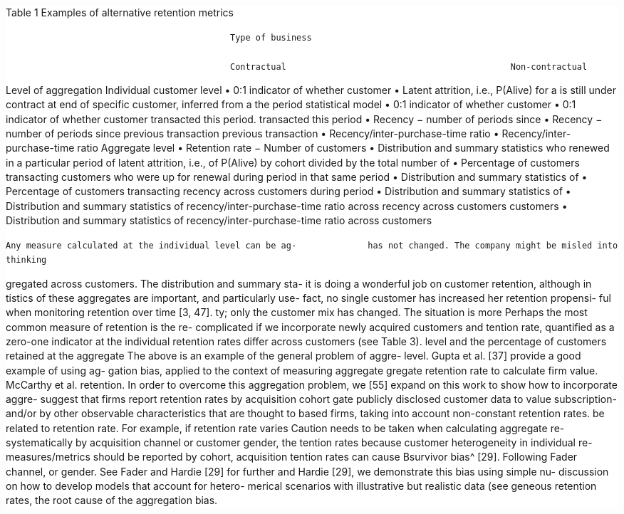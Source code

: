 Table 1   Examples of alternative retention metrics

                                                Type of business

                                                Contractual                                            Non-contractual

Level of aggregation Individual customer level • 0:1 indicator of whether customer                     • Latent attrition, i.e., P(Alive) for a
                                                  is still under contract at end of                       specific customer, inferred from a
                                                  the period                                              statistical model
                                               • 0:1 indicator of whether customer                     • 0:1 indicator of whether customer
                                                  transacted this period.                                 transacted this period
                                               • Recency − number of periods since                     • Recency − number of periods since
                                                  previous transaction                                    previous transaction
                                               • Recency/inter-purchase-time ratio                     • Recency/inter-purchase-time ratio
                     Aggregate level           • Retention rate − Number of customers                  • Distribution and summary statistics
                                                  who renewed in a particular period                      of latent attrition, i.e., of P(Alive) by cohort
                                                  divided by the total number of                       • Percentage of customers transacting
                                                  customers who were up for renewal                       during period
                                                  in that same period                                  • Distribution and summary statistics of
                                               • Percentage of customers transacting                      recency across customers
                                                  during period                                        • Distribution and summary statistics of
                                               • Distribution and summary statistics of                   recency/inter-purchase-time ratio across
                                                  recency across customers                                customers
                                               • Distribution and summary statistics of
                                                  recency/inter-purchase-time ratio across customers




    Any measure calculated at the individual level can be ag-              has not changed. The company might be misled into thinking
gregated across customers. The distribution and summary sta-               it is doing a wonderful job on customer retention, although in
tistics of these aggregates are important, and particularly use-           fact, no single customer has increased her retention propensi-
ful when monitoring retention over time [3, 47].                           ty; only the customer mix has changed. The situation is more
    Perhaps the most common measure of retention is the re-                complicated if we incorporate newly acquired customers and
tention rate, quantified as a zero-one indicator at the individual         retention rates differ across customers (see Table 3).
level and the percentage of customers retained at the aggregate                The above is an example of the general problem of aggre-
level. Gupta et al. [37] provide a good example of using ag-               gation bias, applied to the context of measuring aggregate
gregate retention rate to calculate firm value. McCarthy et al.            retention. In order to overcome this aggregation problem, we
[55] expand on this work to show how to incorporate aggre-                 suggest that firms report retention rates by acquisition cohort
gate publicly disclosed customer data to value subscription-               and/or by other observable characteristics that are thought to
based firms, taking into account non-constant retention rates.             be related to retention rate. For example, if retention rate varies
    Caution needs to be taken when calculating aggregate re-               systematically by acquisition channel or customer gender, the
tention rates because customer heterogeneity in individual re-             measures/metrics should be reported by cohort, acquisition
tention rates can cause Bsurvivor bias^ [29]. Following Fader              channel, or gender. See Fader and Hardie [29] for further
and Hardie [29], we demonstrate this bias using simple nu-                 discussion on how to develop models that account for hetero-
merical scenarios with illustrative but realistic data (see                geneous retention rates, the root cause of the aggregation bias.
